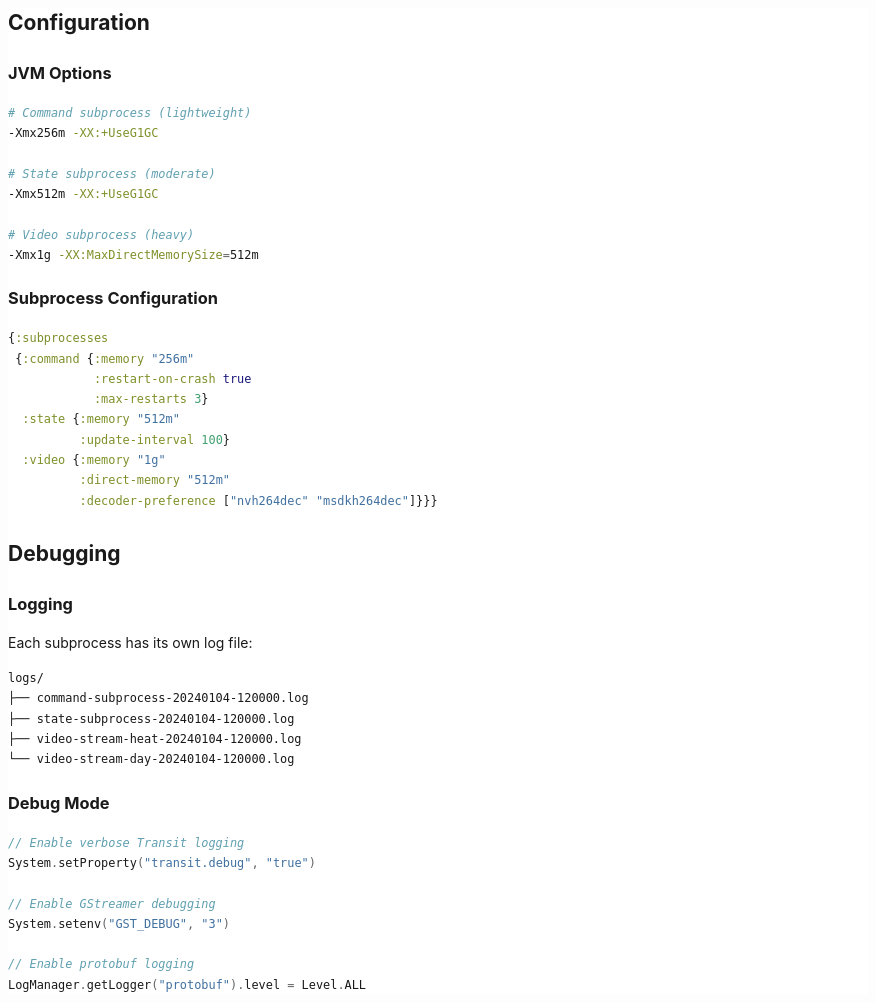 ## Configuration

### JVM Options

```bash
# Command subprocess (lightweight)
-Xmx256m -XX:+UseG1GC

# State subprocess (moderate)
-Xmx512m -XX:+UseG1GC

# Video subprocess (heavy)
-Xmx1g -XX:MaxDirectMemorySize=512m
```

### Subprocess Configuration

```clojure
{:subprocesses
 {:command {:memory "256m"
            :restart-on-crash true
            :max-restarts 3}
  :state {:memory "512m"
          :update-interval 100}
  :video {:memory "1g"
          :direct-memory "512m"
          :decoder-preference ["nvh264dec" "msdkh264dec"]}}}
```

## Debugging

### Logging

Each subprocess has its own log file:

```
logs/
├── command-subprocess-20240104-120000.log
├── state-subprocess-20240104-120000.log
├── video-stream-heat-20240104-120000.log
└── video-stream-day-20240104-120000.log
```

### Debug Mode

```kotlin
// Enable verbose Transit logging
System.setProperty("transit.debug", "true")

// Enable GStreamer debugging
System.setenv("GST_DEBUG", "3")

// Enable protobuf logging
LogManager.getLogger("protobuf").level = Level.ALL
```
